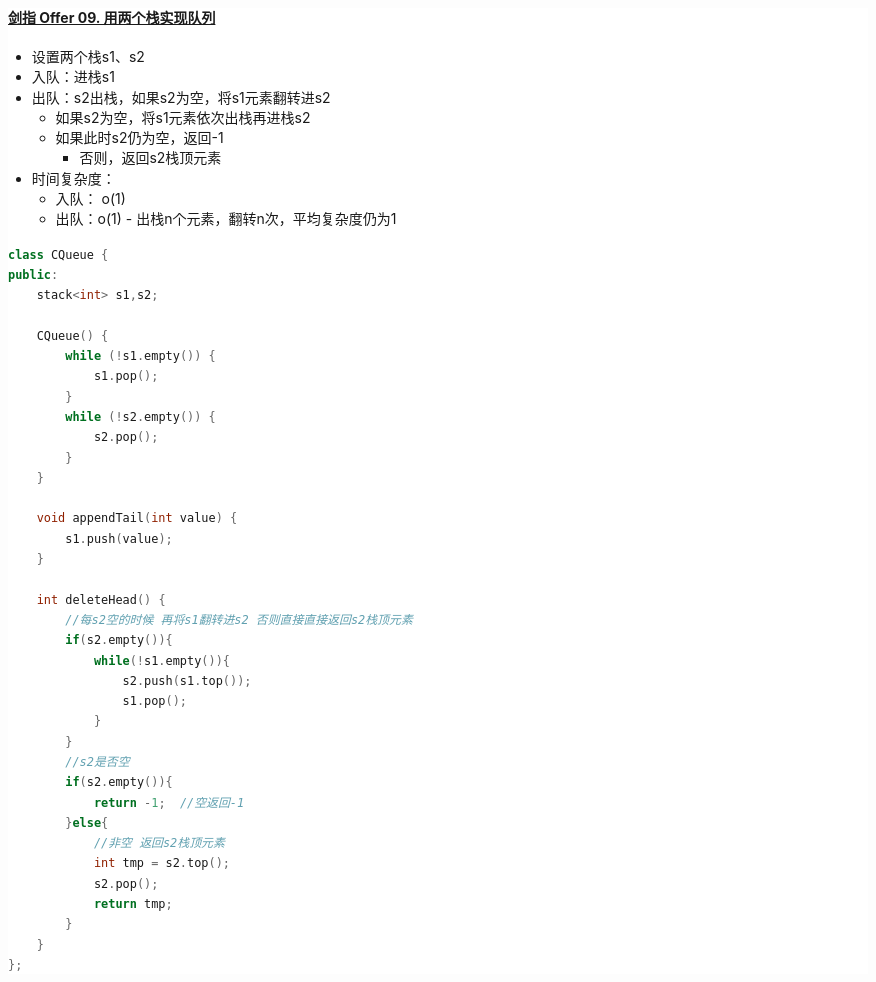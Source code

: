 #### [剑指 Offer 09. 用两个栈实现队列](https://leetcode-cn.com/problems/yong-liang-ge-zhan-shi-xian-dui-lie-lcof/)

- 设置两个栈s1、s2
- 入队：进栈s1
- 出队：s2出栈，如果s2为空，将s1元素翻转进s2
  - 如果s2为空，将s1元素依次出栈再进栈s2
  - 如果此时s2仍为空，返回-1
    - 否则，返回s2栈顶元素
- 时间复杂度：
  - 入队： o(1)
  - 出队：o(1) - 出栈n个元素，翻转n次，平均复杂度仍为1

```c++
class CQueue {
public:
    stack<int> s1,s2;
    
    CQueue() {
        while (!s1.empty()) {
            s1.pop();
        }
        while (!s2.empty()) {
            s2.pop();
        }
    }
    
    void appendTail(int value) {
        s1.push(value);    
    }
    
    int deleteHead() {
        //每s2空的时候 再将s1翻转进s2 否则直接直接返回s2栈顶元素
        if(s2.empty()){
            while(!s1.empty()){
                s2.push(s1.top());
                s1.pop();
            }
        }
        //s2是否空
        if(s2.empty()){
            return -1;  //空返回-1
        }else{
            //非空 返回s2栈顶元素
            int tmp = s2.top();
            s2.pop();
            return tmp;
        }
    }
};
```
